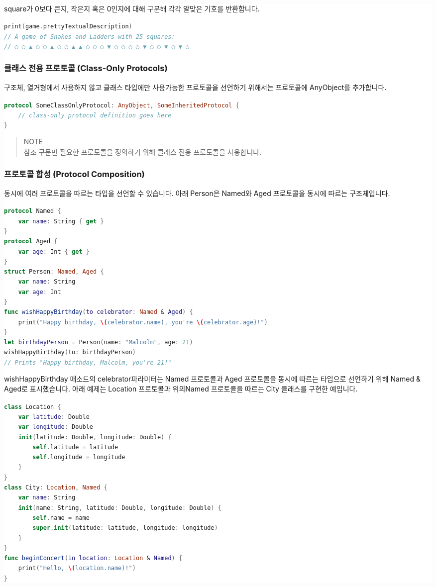 ```swift
```

square가 0보다 큰지, 작은지 혹은 0인지에 대해 구분해 각각 알맞은 기호를 반환합니다.

```swift
print(game.prettyTextualDescription)
// A game of Snakes and Ladders with 25 squares:
// ○ ○ ▲ ○ ○ ▲ ○ ○ ▲ ▲ ○ ○ ○ ▼ ○ ○ ○ ○ ▼ ○ ○ ▼ ○ ▼ ○
```

### 클래스 전용 프로토콜 \(Class-Only Protocols\)

구조체, 열거형에서 사용하지 않고 클래스 타입에만 사용가능한 프로토콜을 선언하기 위해서는 프로토콜에 AnyObject를 추가합니다.

```swift
protocol SomeClassOnlyProtocol: AnyObject, SomeInheritedProtocol {
    // class-only protocol definition goes here
}
```

> NOTE   
> 참조 구문만 필요한 프로토콜을 정의하기 위해 클래스 전용 프로토콜을 사용합니다.

### 프로토콜 합성 \(Protocol Composition\)

동시에 여러 프로토콜을 따르는 타입을 선언할 수 있습니다. 아래 Person은 Named와 Aged 프로토콜을 동시에 따르는 구조체입니다.

```swift
protocol Named {
    var name: String { get }
}
protocol Aged {
    var age: Int { get }
}
struct Person: Named, Aged {
    var name: String
    var age: Int
}
func wishHappyBirthday(to celebrator: Named & Aged) {
    print("Happy birthday, \(celebrator.name), you're \(celebrator.age)!")
}
let birthdayPerson = Person(name: "Malcolm", age: 21)
wishHappyBirthday(to: birthdayPerson)
// Prints "Happy birthday, Malcolm, you're 21!"
```

wishHappyBirthday 매소드의 celebrator파라미터는 Named 프로토콜과 Aged 프로토콜을 동시에 따르는 타입으로 선언하기 위해 Named & Aged로 표시했습니다. 아래 예제는 Location 프로토콜과 위의Named 프로토콜을 따르는 City 클래스를 구현한 예입니다.

```swift
class Location {
    var latitude: Double
    var longitude: Double
    init(latitude: Double, longitude: Double) {
        self.latitude = latitude
        self.longitude = longitude
    }
}
class City: Location, Named {
    var name: String
    init(name: String, latitude: Double, longitude: Double) {
        self.name = name
        super.init(latitude: latitude, longitude: longitude)
    }
}
func beginConcert(in location: Location & Named) {
    print("Hello, \(location.name)!")
}
```